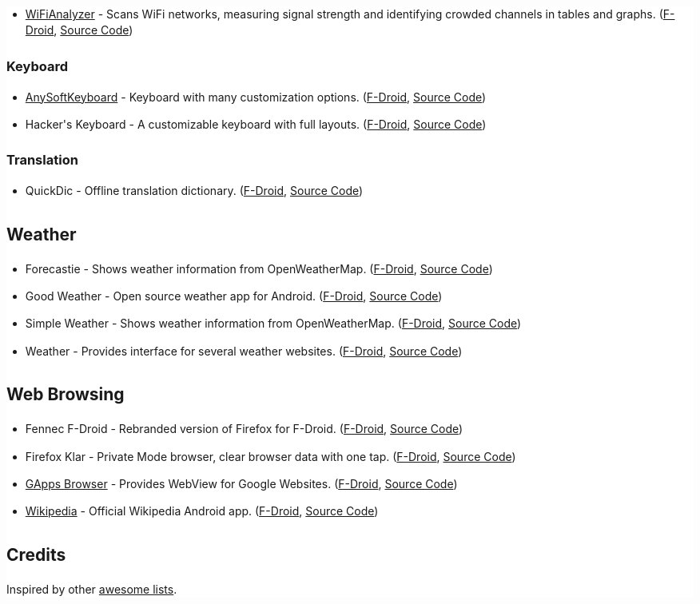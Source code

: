   * [WiFiAnalyzer](https://vremsoftwaredevelopment.github.io/WiFiAnalyzer/) - Scans WiFi networks, measuring signal strength and identifying crowded channels in tables and graphs. ([F-Droid](https://f-droid.org/packages/com.vrem.wifianalyzer/), [Source Code](https://github.com/VREMSoftwareDevelopment/WifiAnalyzer))



### Keyboard

  * [AnySoftKeyboard](https://anysoftkeyboard.github.io/) - Keyboard with many customization options. ([F-Droid](https://f-droid.org/packages/com.menny.android.anysoftkeyboard/), [Source Code](https://github.com/AnySoftKeyboard/AnySoftKeyboard))

  * Hacker's Keyboard - A customizable keyboard with full layouts. ([F-Droid](https://f-droid.org/packages/org.pocketworkstation.pckeyboard/), [Source Code](https://github.com/klausw/hackerskeyboard))



### Translation

  * QuickDic - Offline translation dictionary. ([F-Droid](https://f-droid.org/packages/de.reimardoeffinger.quickdic/), [Source Code](https://github.com/rdoeffinger/Dictionary))



## Weather

  * Forecastie - Shows weather information from OpenWeatherMap. ([F-Droid](https://f-droid.org/packages/cz.martykan.forecastie/), [Source Code](https://github.com/martykan/forecastie))

  * Good Weather - Open source weather app for Android. ([F-Droid](https://f-droid.org/repository/browse/?fdid=org.asdtm.goodweather), [Source Code](https://github.com/qqq3/good-weather))

  * Simple Weather - Shows weather information from OpenWeatherMap. ([F-Droid](https://f-droid.org/packages/com.a5corp.weather/), [Source Code](https://github.com/Sparker0i/Weather))

  * Weather - Provides interface for several weather websites. ([F-Droid](https://f-droid.org/packages/de.baumann.weather/), [Source Code](https://github.com/scoute-dich/Weather))



## Web Browsing

  * Fennec F-Droid - Rebranded version of Firefox for F-Droid. ([F-Droid](https://f-droid.org/packages/org.mozilla.fennec_fdroid/), [Source Code](http://hg.mozilla.org/))

  * Firefox Klar - Private Mode browser, clear browser data with one tap. ([F-Droid](https://f-droid.org/packages/org.mozilla.klar/), [Source Code](https://github.com/mozilla-mobile/focus-android))

  * [GApps Browser](https://plus.google.com/u/0/118226948467140990198/posts/YVNFmADvAs4) - Provides WebView for Google Websites. ([F-Droid](https://f-droid.org/packages/com.tobykurien.google_news/), [Source Code](https://github.com/tobykurien/GoogleNews))

  * [Wikipedia](https://www.mediawiki.org/wiki/Wikimedia_Apps) - Official Wikipedia Android app. ([F-Droid](https://f-droid.org/packages/org.wikipedia/), [Source Code](https://github.com/wikimedia/apps-android-wikipedia))



## Credits

Inspired by other [awesome lists](https://github.com/sindresorhus/awesome).


